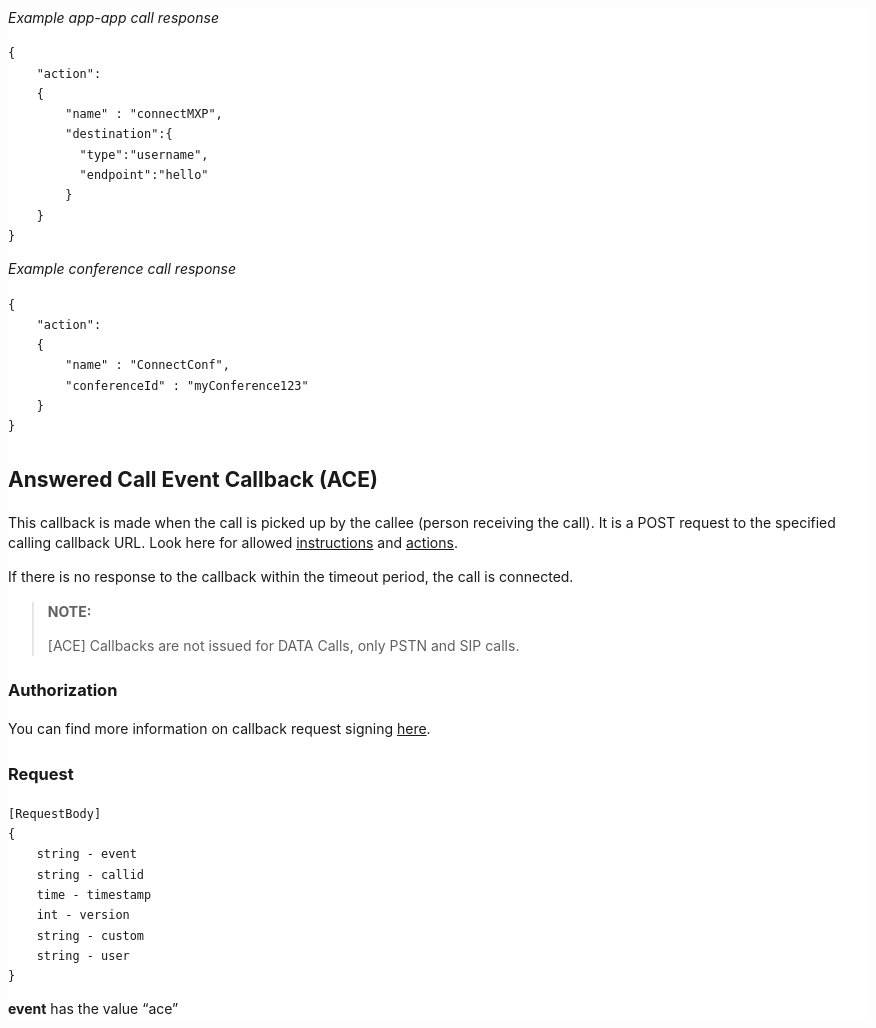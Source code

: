 _Example app-app call response_

    {
        "action":
        {
            "name" : "connectMXP",
            "destination":{
              "type":"username",
              "endpoint":"hello"
            }
        }
    }

_Example conference call response_

    {
        "action":
        {
            "name" : "ConnectConf",
            "conferenceId" : "myConference123"
        }
    }

## Answered Call Event Callback (ACE)

This callback is made when the call is picked up by the callee (person receiving the call). It is a POST request to the specified calling callback URL. Look here for allowed [instructions](doc:voice-rest-api-callback-api#instructions) and [actions](doc:voice-rest-api-callback-api#actions).

If there is no response to the callback within the timeout period, the call is connected.

> **NOTE:**
>
> [ACE] Callbacks are not issued for DATA Calls, only PSTN and SIP calls.

### Authorization

You can find more information on callback request signing [here](doc:using-rest#callback-request-signing).

### Request

    [RequestBody]
    {
        string - event
        string - callid
        time - timestamp
        int - version
        string - custom
        string - user
    }

**event** has the value “ace”
